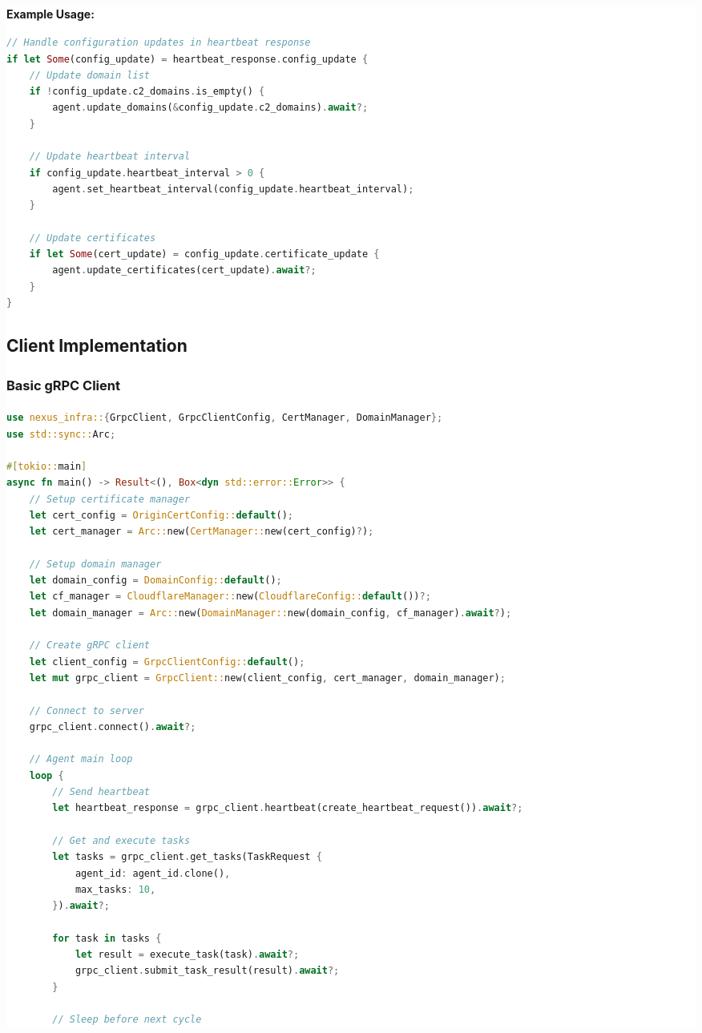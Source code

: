 **Example Usage:**
```rust
// Handle configuration updates in heartbeat response
if let Some(config_update) = heartbeat_response.config_update {
    // Update domain list
    if !config_update.c2_domains.is_empty() {
        agent.update_domains(&config_update.c2_domains).await?;
    }
    
    // Update heartbeat interval
    if config_update.heartbeat_interval > 0 {
        agent.set_heartbeat_interval(config_update.heartbeat_interval);
    }
    
    // Update certificates
    if let Some(cert_update) = config_update.certificate_update {
        agent.update_certificates(cert_update).await?;
    }
}
```

## Client Implementation

### Basic gRPC Client

```rust
use nexus_infra::{GrpcClient, GrpcClientConfig, CertManager, DomainManager};
use std::sync::Arc;

#[tokio::main]
async fn main() -> Result<(), Box<dyn std::error::Error>> {
    // Setup certificate manager
    let cert_config = OriginCertConfig::default();
    let cert_manager = Arc::new(CertManager::new(cert_config)?);
    
    // Setup domain manager
    let domain_config = DomainConfig::default();
    let cf_manager = CloudflareManager::new(CloudflareConfig::default())?;
    let domain_manager = Arc::new(DomainManager::new(domain_config, cf_manager).await?);
    
    // Create gRPC client
    let client_config = GrpcClientConfig::default();
    let mut grpc_client = GrpcClient::new(client_config, cert_manager, domain_manager);
    
    // Connect to server
    grpc_client.connect().await?;
    
    // Agent main loop
    loop {
        // Send heartbeat
        let heartbeat_response = grpc_client.heartbeat(create_heartbeat_request()).await?;
        
        // Get and execute tasks
        let tasks = grpc_client.get_tasks(TaskRequest {
            agent_id: agent_id.clone(),
            max_tasks: 10,
        }).await?;
        
        for task in tasks {
            let result = execute_task(task).await?;
            grpc_client.submit_task_result(result).await?;
        }
        
        // Sleep before next cycle
```
